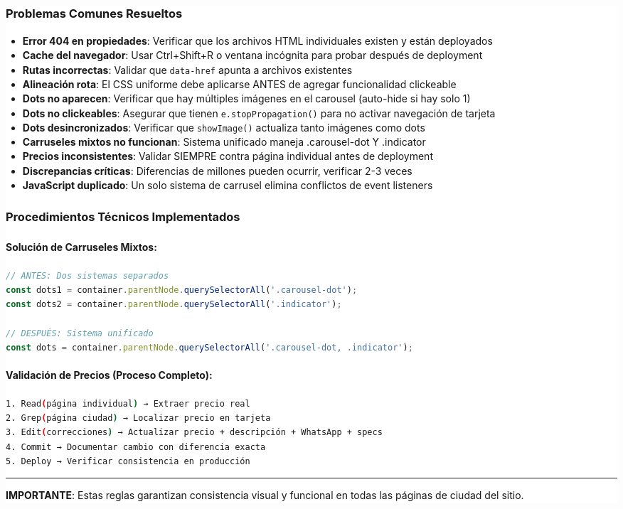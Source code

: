 ### Problemas Comunes Resueltos
- **Error 404 en propiedades**: Verificar que los archivos HTML individuales existen y están deployados
- **Cache del navegador**: Usar Ctrl+Shift+R o ventana incógnita para probar después de deployment
- **Rutas incorrectas**: Validar que `data-href` apunta a archivos existentes
- **Alineación rota**: El CSS uniforme debe aplicarse ANTES de agregar funcionalidad clickeable
- **Dots no aparecen**: Verificar que hay múltiples imágenes en el carousel (auto-hide si hay solo 1)
- **Dots no clickeables**: Asegurar que tienen `e.stopPropagation()` para no activar navegación de tarjeta
- **Dots desincronizados**: Verificar que `showImage()` actualiza tanto imágenes como dots
- **Carruseles mixtos no funcionan**: Sistema unificado maneja .carousel-dot Y .indicator
- **Precios inconsistentes**: Validar SIEMPRE contra página individual antes de deployment
- **Discrepancias críticas**: Diferencias de millones pueden ocurrir, verificar 2-3 veces
- **JavaScript duplicado**: Un solo sistema de carrusel elimina conflictos de event listeners

### Procedimientos Técnicos Implementados

#### Solución de Carruseles Mixtos:
```javascript
// ANTES: Dos sistemas separados
const dots1 = container.parentNode.querySelectorAll('.carousel-dot');
const dots2 = container.parentNode.querySelectorAll('.indicator');

// DESPUÉS: Sistema unificado
const dots = container.parentNode.querySelectorAll('.carousel-dot, .indicator');
```

#### Validación de Precios (Proceso Completo):
```bash
1. Read(página individual) → Extraer precio real
2. Grep(página ciudad) → Localizar precio en tarjeta  
3. Edit(correcciones) → Actualizar precio + descripción + WhatsApp + specs
4. Commit → Documentar cambio con diferencia exacta
5. Deploy → Verificar consistencia en producción
```

---

**IMPORTANTE**: Estas reglas garantizan consistencia visual y funcional en todas las páginas de ciudad del sitio.